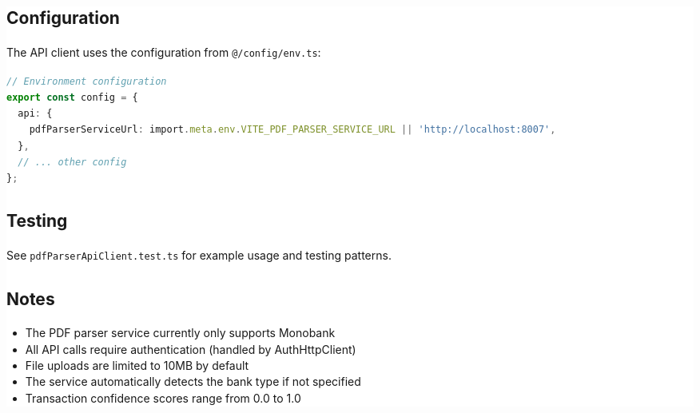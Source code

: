 ## Configuration

The API client uses the configuration from `@/config/env.ts`:

```typescript
// Environment configuration
export const config = {
  api: {
    pdfParserServiceUrl: import.meta.env.VITE_PDF_PARSER_SERVICE_URL || 'http://localhost:8007',
  },
  // ... other config
};
```

## Testing

See `pdfParserApiClient.test.ts` for example usage and testing patterns.

## Notes

- The PDF parser service currently only supports Monobank
- All API calls require authentication (handled by AuthHttpClient)
- File uploads are limited to 10MB by default
- The service automatically detects the bank type if not specified
- Transaction confidence scores range from 0.0 to 1.0
